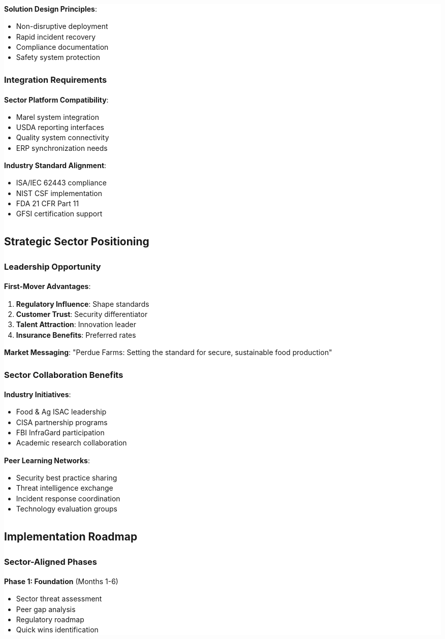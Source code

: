 **Solution Design Principles**:
- Non-disruptive deployment
- Rapid incident recovery
- Compliance documentation
- Safety system protection

### Integration Requirements

**Sector Platform Compatibility**:
- Marel system integration
- USDA reporting interfaces
- Quality system connectivity
- ERP synchronization needs

**Industry Standard Alignment**:
- ISA/IEC 62443 compliance
- NIST CSF implementation
- FDA 21 CFR Part 11
- GFSI certification support

## Strategic Sector Positioning

### Leadership Opportunity

**First-Mover Advantages**:
1. **Regulatory Influence**: Shape standards
2. **Customer Trust**: Security differentiator
3. **Talent Attraction**: Innovation leader
4. **Insurance Benefits**: Preferred rates

**Market Messaging**:
"Perdue Farms: Setting the standard for secure, sustainable food production"

### Sector Collaboration Benefits

**Industry Initiatives**:
- Food & Ag ISAC leadership
- CISA partnership programs
- FBI InfraGard participation
- Academic research collaboration

**Peer Learning Networks**:
- Security best practice sharing
- Threat intelligence exchange
- Incident response coordination
- Technology evaluation groups

## Implementation Roadmap

### Sector-Aligned Phases

**Phase 1: Foundation** (Months 1-6)
- Sector threat assessment
- Peer gap analysis
- Regulatory roadmap
- Quick wins identification
